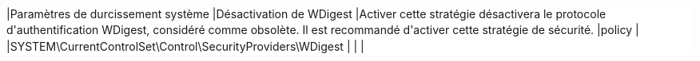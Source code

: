 |Paramètres de durcissement système                |Désactivation de WDigest                                                                 |Activer cette stratégie désactivera le protocole d'authentification WDigest, considéré comme obsolète.  Il est recommandé d'activer cette stratégie de sécurité.                                                                                                                                                                                                                                                                                                                                                                                                                                                                                                                                                                                                                                                                                                                                                                                                                                                                                                                                                                                                                                                                                                                                                                                                                                                                                                                                                                                                                                                                                                                                                                                                                                                                                                                                                                                                                                                                                                                                                                                                                                                                                                                                                                                                                                                                                                                                                                                                                                                                                                                                                                                                                                                                                                                                                                                                                                                                                                                                                                                                                                                              |policy              |                                                                                       |SYSTEM\CurrentControlSet\Control\SecurityProviders\WDigest                                                           |                                          |                                                                                                                                                                                                                                                                                                                                                                                                                                                                                                                                                                                                                                                                                                                                                                                                                                                                                                                                                                                                                                                                                                                                                                                                                                                                                                                                                                                                                                                                                                                                                                                                                                                                                                                                                                                                                                                                                                                                                                                                                                                                                                                                                                                                                                                                                                                                                                                                                                                                                                                        |